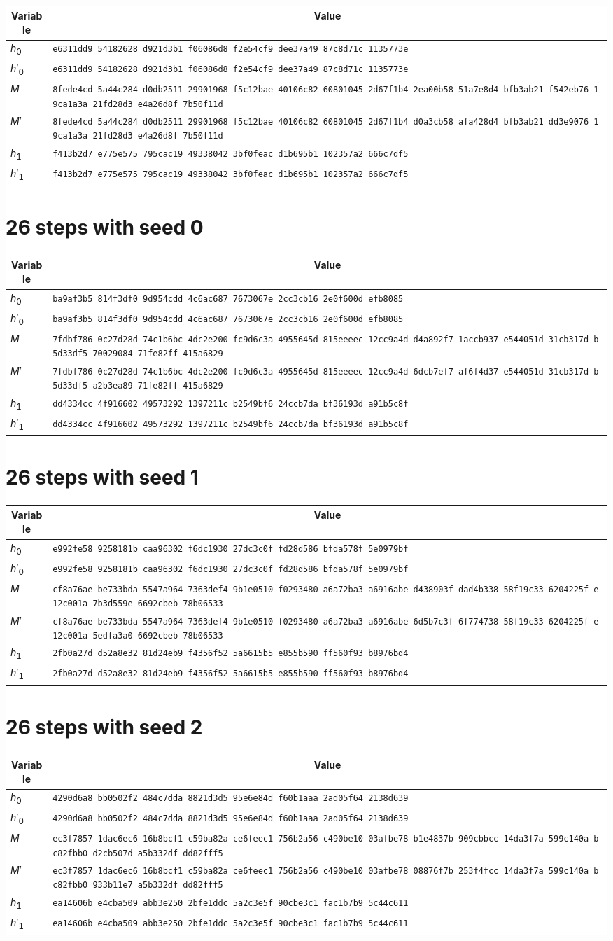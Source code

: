 | Variable | Value                                                                     |
|--------|---------------------------------------------------------------------------|
| $h_0$  | `e6311dd9 54182628 d921d3b1 f06086d8 f2e54cf9 dee37a49 87c8d71c 1135773e` |
| $h'_0$ | `e6311dd9 54182628 d921d3b1 f06086d8 f2e54cf9 dee37a49 87c8d71c 1135773e` |
| $M$ | `8fede4cd 5a44c284 d0db2511 29901968 f5c12bae 40106c82 60801045 2d67f1b4 2ea00b58 51a7e8d4 bfb3ab21 f542eb76 19ca1a3a 21fd28d3 e4a26d8f 7b50f11d` |
| $M'$ | `8fede4cd 5a44c284 d0db2511 29901968 f5c12bae 40106c82 60801045 2d67f1b4 d0a3cb58 afa428d4 bfb3ab21 dd3e9076 19ca1a3a 21fd28d3 e4a26d8f 7b50f11d` |
| $h_1$ | `f413b2d7 e775e575 795cac19 49338042 3bf0feac d1b695b1 102357a2 666c7df5` |
| $h'_1$ | `f413b2d7 e775e575 795cac19 49338042 3bf0feac d1b695b1 102357a2 666c7df5` |

# 26 steps with seed 0

| Variable | Value                                                                     |
|--------|---------------------------------------------------------------------------|
| $h_0$  | `ba9af3b5 814f3df0 9d954cdd 4c6ac687 7673067e 2cc3cb16 2e0f600d efb8085` |
| $h'_0$ | `ba9af3b5 814f3df0 9d954cdd 4c6ac687 7673067e 2cc3cb16 2e0f600d efb8085` |
| $M$ | `7fdbf786 0c27d28d 74c1b6bc 4dc2e200 fc9d6c3a 4955645d 815eeeec 12cc9a4d d4a892f7 1accb937 e544051d 31cb317d b5d33df5 70029084 71fe82ff 415a6829` |
| $M'$ | `7fdbf786 0c27d28d 74c1b6bc 4dc2e200 fc9d6c3a 4955645d 815eeeec 12cc9a4d 6dcb7ef7 af6f4d37 e544051d 31cb317d b5d33df5 a2b3ea89 71fe82ff 415a6829` |
| $h_1$ | `dd4334cc 4f916602 49573292 1397211c b2549bf6 24ccb7da bf36193d a91b5c8f` |
| $h'_1$ | `dd4334cc 4f916602 49573292 1397211c b2549bf6 24ccb7da bf36193d a91b5c8f` |

# 26 steps with seed 1

| Variable | Value                                                                     |
|--------|---------------------------------------------------------------------------|
| $h_0$  | `e992fe58 9258181b caa96302 f6dc1930 27dc3c0f fd28d586 bfda578f 5e0979bf` |
| $h'_0$ | `e992fe58 9258181b caa96302 f6dc1930 27dc3c0f fd28d586 bfda578f 5e0979bf` |
| $M$ | `cf8a76ae be733bda 5547a964 7363def4 9b1e0510 f0293480 a6a72ba3 a6916abe d438903f dad4b338 58f19c33 6204225f e12c001a 7b3d559e 6692cbeb 78b06533` |
| $M'$ | `cf8a76ae be733bda 5547a964 7363def4 9b1e0510 f0293480 a6a72ba3 a6916abe 6d5b7c3f 6f774738 58f19c33 6204225f e12c001a 5edfa3a0 6692cbeb 78b06533` |
| $h_1$ | `2fb0a27d d52a8e32 81d24eb9 f4356f52 5a6615b5 e855b590 ff560f93 b8976bd4` |
| $h'_1$ | `2fb0a27d d52a8e32 81d24eb9 f4356f52 5a6615b5 e855b590 ff560f93 b8976bd4` |

# 26 steps with seed 2

| Variable | Value                                                                     |
|--------|---------------------------------------------------------------------------|
| $h_0$  | `4290d6a8 bb0502f2 484c7dda 8821d3d5 95e6e84d f60b1aaa 2ad05f64 2138d639` |
| $h'_0$ | `4290d6a8 bb0502f2 484c7dda 8821d3d5 95e6e84d f60b1aaa 2ad05f64 2138d639` |
| $M$ | `ec3f7857 1dac6ec6 16b8bcf1 c59ba82a ce6feec1 756b2a56 c490be10 03afbe78 b1e4837b 909cbbcc 14da3f7a 599c140a bc82fbb0 d2cb507d a5b332df dd82fff5` |
| $M'$ | `ec3f7857 1dac6ec6 16b8bcf1 c59ba82a ce6feec1 756b2a56 c490be10 03afbe78 08876f7b 253f4fcc 14da3f7a 599c140a bc82fbb0 933b11e7 a5b332df dd82fff5` |
| $h_1$ | `ea14606b e4cba509 abb3e250 2bfe1ddc 5a2c3e5f 90cbe3c1 fac1b7b9 5c44c611` |
| $h'_1$ | `ea14606b e4cba509 abb3e250 2bfe1ddc 5a2c3e5f 90cbe3c1 fac1b7b9 5c44c611` |
